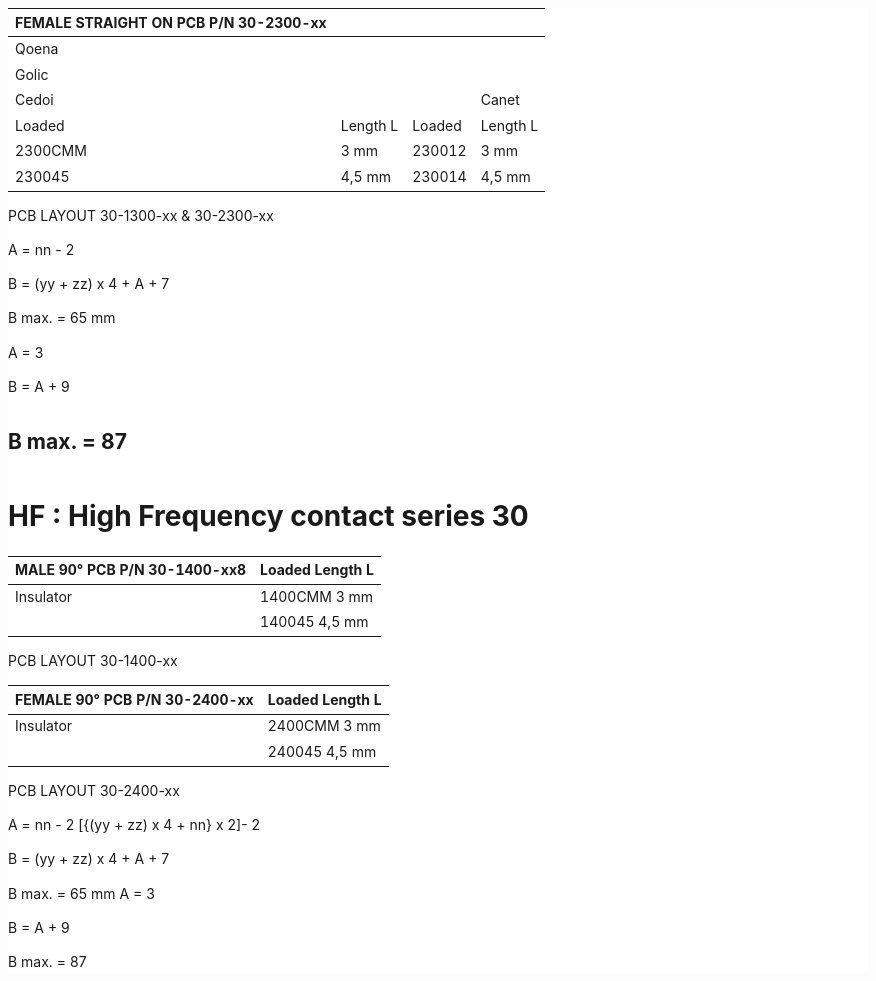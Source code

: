 |FEMALE STRAIGHT ON PCB P/N 30-2300-xx| | | |
|---|---|---|---|
|Qoena| | | |
|Golic| | | |
|Cedoi| | |Canet|
|Loaded|Length L|Loaded|Length L|
|2300CMM|3 mm|230012|3 mm|
|230045|4,5 mm|230014|4,5 mm|

PCB LAYOUT 30-1300-xx & 30-2300-xx

A = nn - 2

B = (yy + zz) x 4 + A + 7

B max. = 65 mm

A = 3

B = A + 9

B max. = 87
---
# HF : High Frequency contact series 30

|MALE 90° PCB P/N 30-1400-xx8|Loaded Length L|
|---|---|
|Insulator|1400CMM 3 mm|
| |140045 4,5 mm|

PCB LAYOUT 30-1400-xx

|FEMALE 90° PCB P/N 30-2400-xx|Loaded Length L|
|---|---|
|Insulator|2400CMM 3 mm|
| |240045 4,5 mm|

PCB LAYOUT 30-2400-xx

A = nn - 2 [{(yy + zz) x 4 + nn} x 2]- 2

B = (yy + zz) x 4 + A + 7

B max. = 65 mm 
A = 3

B = A + 9

B max. = 87
